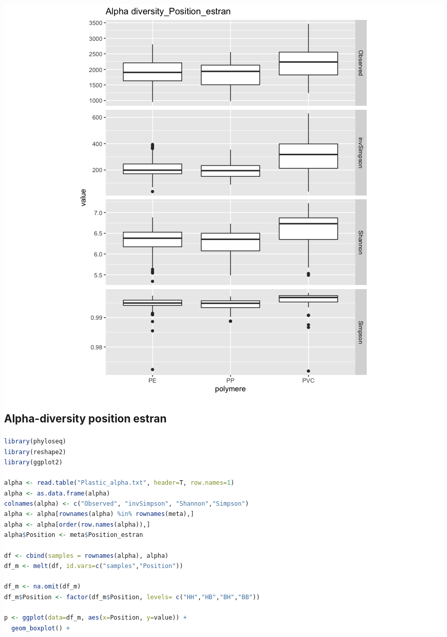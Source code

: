 <img src="Plastisphere_Q2_files/figure-gfm/fig1-1.png" style="display: block; margin: auto;" />

## Alpha-diversity position estran

``` r
library(phyloseq)
library(reshape2)
library(ggplot2)

alpha <- read.table("Plastic_alpha.txt", header=T, row.names=1)
alpha <- as.data.frame(alpha)
colnames(alpha) <- c("Observed", "invSimpson", "Shannon","Simpson")
alpha <- alpha[rownames(alpha) %in% rownames(meta),]
alpha <- alpha[order(row.names(alpha)),]
alpha$Position <- meta$Position_estran

df <- cbind(samples = rownames(alpha), alpha)
df_m <- melt(df, id.vars=c("samples","Position"))

df_m <- na.omit(df_m)
df_m$Position <- factor(df_m$Position, levels= c("HH","HB","BH","BB"))

p <- ggplot(data=df_m, aes(x=Position, y=value)) +
  geom_boxplot() +
```